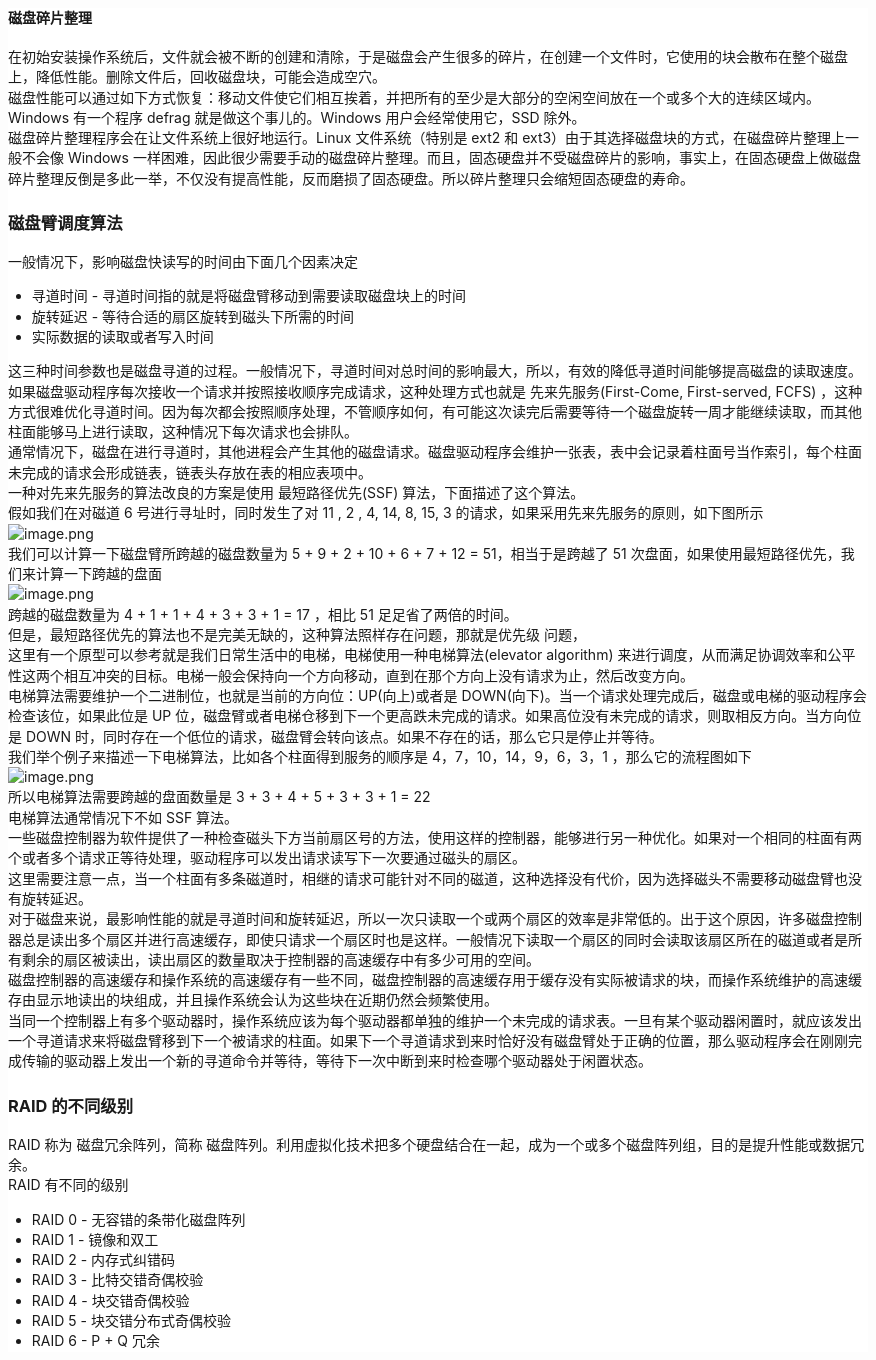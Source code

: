 #### 磁盘碎片整理

在初始安装操作系统后，文件就会被不断的创建和清除，于是磁盘会产生很多的碎片，在创建一个文件时，它使用的块会散布在整个磁盘上，降低性能。删除文件后，回收磁盘块，可能会造成空穴。<br />磁盘性能可以通过如下方式恢复：移动文件使它们相互挨着，并把所有的至少是大部分的空闲空间放在一个或多个大的连续区域内。Windows 有一个程序 defrag 就是做这个事儿的。Windows 用户会经常使用它，SSD 除外。<br />磁盘碎片整理程序会在让文件系统上很好地运行。Linux 文件系统（特别是 ext2 和 ext3）由于其选择磁盘块的方式，在磁盘碎片整理上一般不会像 Windows 一样困难，因此很少需要手动的磁盘碎片整理。而且，固态硬盘并不受磁盘碎片的影响，事实上，在固态硬盘上做磁盘碎片整理反倒是多此一举，不仅没有提高性能，反而磨损了固态硬盘。所以碎片整理只会缩短固态硬盘的寿命。
<a name="VH3rK"></a>

### 磁盘臂调度算法

一般情况下，影响磁盘快读写的时间由下面几个因素决定

- 寻道时间 - 寻道时间指的就是将磁盘臂移动到需要读取磁盘块上的时间
- 旋转延迟 - 等待合适的扇区旋转到磁头下所需的时间
- 实际数据的读取或者写入时间

这三种时间参数也是磁盘寻道的过程。一般情况下，寻道时间对总时间的影响最大，所以，有效的降低寻道时间能够提高磁盘的读取速度。<br />如果磁盘驱动程序每次接收一个请求并按照接收顺序完成请求，这种处理方式也就是 先来先服务(First-Come, First-served, FCFS) ，这种方式很难优化寻道时间。因为每次都会按照顺序处理，不管顺序如何，有可能这次读完后需要等待一个磁盘旋转一周才能继续读取，而其他柱面能够马上进行读取，这种情况下每次请求也会排队。<br />通常情况下，磁盘在进行寻道时，其他进程会产生其他的磁盘请求。磁盘驱动程序会维护一张表，表中会记录着柱面号当作索引，每个柱面未完成的请求会形成链表，链表头存放在表的相应表项中。<br />一种对先来先服务的算法改良的方案是使用 最短路径优先(SSF) 算法，下面描述了这个算法。<br />假如我们在对磁道 6 号进行寻址时，同时发生了对 11 , 2 , 4, 14, 8, 15, 3 的请求，如果采用先来先服务的原则，如下图所示<br />![image.png](https://cdn.nlark.com/yuque/0/2023/png/1635081/1687785508695-c62c9c52-6668-4865-987c-054f9cf8152c.png?x-oss-process=image%2Fresize%2Cw_827%2Climit_0)<br />我们可以计算一下磁盘臂所跨越的磁盘数量为 5 + 9 + 2 + 10 + 6 + 7 + 12 = 51，相当于是跨越了 51 次盘面，如果使用最短路径优先，我们来计算一下跨越的盘面<br />![image.png](https://cdn.nlark.com/yuque/0/2023/png/1635081/1687785508843-1a12a5b2-8cfc-40f7-a2b8-80e421563acc.png?x-oss-process=image%2Fresize%2Cw_789%2Climit_0)<br />跨越的磁盘数量为 4 + 1 + 1 + 4 + 3 + 3 + 1 = 17 ，相比 51 足足省了两倍的时间。<br />但是，最短路径优先的算法也不是完美无缺的，这种算法照样存在问题，那就是优先级 问题，<br />这里有一个原型可以参考就是我们日常生活中的电梯，电梯使用一种电梯算法(elevator algorithm) 来进行调度，从而满足协调效率和公平性这两个相互冲突的目标。电梯一般会保持向一个方向移动，直到在那个方向上没有请求为止，然后改变方向。<br />电梯算法需要维护一个二进制位，也就是当前的方向位：UP(向上)或者是 DOWN(向下)。当一个请求处理完成后，磁盘或电梯的驱动程序会检查该位，如果此位是 UP 位，磁盘臂或者电梯仓移到下一个更高跌未完成的请求。如果高位没有未完成的请求，则取相反方向。当方向位是 DOWN 时，同时存在一个低位的请求，磁盘臂会转向该点。如果不存在的话，那么它只是停止并等待。<br />我们举个例子来描述一下电梯算法，比如各个柱面得到服务的顺序是 4，7，10，14，9，6，3，1 ，那么它的流程图如下<br />![image.png](https://cdn.nlark.com/yuque/0/2023/png/1635081/1687785508880-508640cc-c67e-49fb-b3a4-ce2a1d2185ad.png?x-oss-process=image%2Fresize%2Cw_808%2Climit_0)<br />所以电梯算法需要跨越的盘面数量是 3 + 3 + 4 + 5 + 3 + 3 + 1 = 22<br />电梯算法通常情况下不如 SSF 算法。<br />一些磁盘控制器为软件提供了一种检查磁头下方当前扇区号的方法，使用这样的控制器，能够进行另一种优化。如果对一个相同的柱面有两个或者多个请求正等待处理，驱动程序可以发出请求读写下一次要通过磁头的扇区。<br />这里需要注意一点，当一个柱面有多条磁道时，相继的请求可能针对不同的磁道，这种选择没有代价，因为选择磁头不需要移动磁盘臂也没有旋转延迟。<br />对于磁盘来说，最影响性能的就是寻道时间和旋转延迟，所以一次只读取一个或两个扇区的效率是非常低的。出于这个原因，许多磁盘控制器总是读出多个扇区并进行高速缓存，即使只请求一个扇区时也是这样。一般情况下读取一个扇区的同时会读取该扇区所在的磁道或者是所有剩余的扇区被读出，读出扇区的数量取决于控制器的高速缓存中有多少可用的空间。<br />磁盘控制器的高速缓存和操作系统的高速缓存有一些不同，磁盘控制器的高速缓存用于缓存没有实际被请求的块，而操作系统维护的高速缓存由显示地读出的块组成，并且操作系统会认为这些块在近期仍然会频繁使用。<br />当同一个控制器上有多个驱动器时，操作系统应该为每个驱动器都单独的维护一个未完成的请求表。一旦有某个驱动器闲置时，就应该发出一个寻道请求来将磁盘臂移到下一个被请求的柱面。如果下一个寻道请求到来时恰好没有磁盘臂处于正确的位置，那么驱动程序会在刚刚完成传输的驱动器上发出一个新的寻道命令并等待，等待下一次中断到来时检查哪个驱动器处于闲置状态。
<a name="uvJxV"></a>

### RAID 的不同级别

RAID 称为 磁盘冗余阵列，简称 磁盘阵列。利用虚拟化技术把多个硬盘结合在一起，成为一个或多个磁盘阵列组，目的是提升性能或数据冗余。<br />RAID 有不同的级别

- RAID 0 - 无容错的条带化磁盘阵列
- RAID 1 - 镜像和双工
- RAID 2 - 内存式纠错码
- RAID 3 - 比特交错奇偶校验
- RAID 4 - 块交错奇偶校验
- RAID 5 - 块交错分布式奇偶校验
- RAID 6 - P + Q 冗余
  <a name="Yt1ur"></a>
